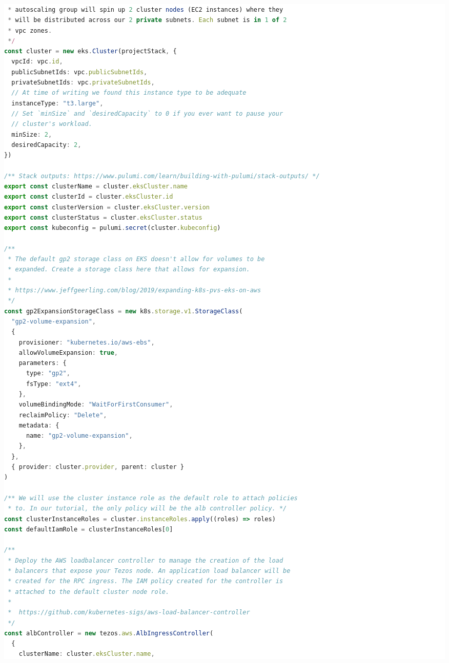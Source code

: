 ```ts
 * autoscaling group will spin up 2 cluster nodes (EC2 instances) where they
 * will be distributed across our 2 private subnets. Each subnet is in 1 of 2
 * vpc zones.
 */
const cluster = new eks.Cluster(projectStack, {
  vpcId: vpc.id,
  publicSubnetIds: vpc.publicSubnetIds,
  privateSubnetIds: vpc.privateSubnetIds,
  // At time of writing we found this instance type to be adequate
  instanceType: "t3.large",
  // Set `minSize` and `desiredCapacity` to 0 if you ever want to pause your
  // cluster's workload.
  minSize: 2,
  desiredCapacity: 2,
})

/** Stack outputs: https://www.pulumi.com/learn/building-with-pulumi/stack-outputs/ */
export const clusterName = cluster.eksCluster.name
export const clusterId = cluster.eksCluster.id
export const clusterVersion = cluster.eksCluster.version
export const clusterStatus = cluster.eksCluster.status
export const kubeconfig = pulumi.secret(cluster.kubeconfig)

/**
 * The default gp2 storage class on EKS doesn't allow for volumes to be
 * expanded. Create a storage class here that allows for expansion.
 *
 * https://www.jeffgeerling.com/blog/2019/expanding-k8s-pvs-eks-on-aws
 */
const gp2ExpansionStorageClass = new k8s.storage.v1.StorageClass(
  "gp2-volume-expansion",
  {
    provisioner: "kubernetes.io/aws-ebs",
    allowVolumeExpansion: true,
    parameters: {
      type: "gp2",
      fsType: "ext4",
    },
    volumeBindingMode: "WaitForFirstConsumer",
    reclaimPolicy: "Delete",
    metadata: {
      name: "gp2-volume-expansion",
    },
  },
  { provider: cluster.provider, parent: cluster }
)

/** We will use the cluster instance role as the default role to attach policies
 * to. In our tutorial, the only policy will be the alb controller policy. */
const clusterInstanceRoles = cluster.instanceRoles.apply((roles) => roles)
const defaultIamRole = clusterInstanceRoles[0]

/**
 * Deploy the AWS loadbalancer controller to manage the creation of the load
 * balancers that expose your Tezos node. An application load balancer will be
 * created for the RPC ingress. The IAM policy created for the controller is
 * attached to the default cluster node role.
 *
 *  https://github.com/kubernetes-sigs/aws-load-balancer-controller
 */
const albController = new tezos.aws.AlbIngressController(
  {
    clusterName: cluster.eksCluster.name,
```